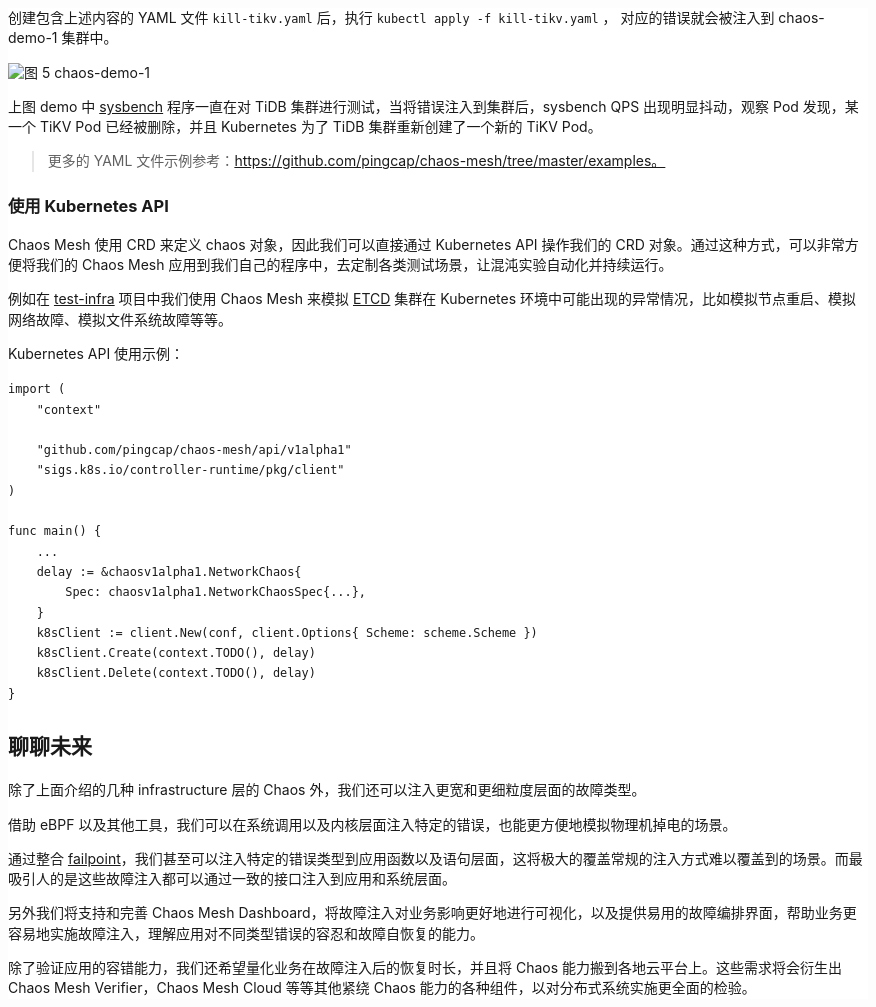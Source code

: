 创建包含上述内容的 YAML 文件 `kill-tikv.yaml` 后，执行 `kubectl apply -f kill-tikv.yaml` ， 对应的错误就会被注入到  chaos-demo-1 集群中。   

![图 5 chaos-demo-1](https://download.pingcap.com/images/blog/chaos-mesh/5.gif)

上图 demo 中 [sysbench](https://github.com/akopytov/sysbench) 程序一直在对 TiDB 集群进行测试，当将错误注入到集群后，sysbench QPS 出现明显抖动，观察 Pod 发现，某一个 TiKV Pod 已经被删除，并且 Kubernetes 为了 TiDB 集群重新创建了一个新的 TiKV Pod。

> 更多的 YAML 文件示例参考：https://github.com/pingcap/chaos-mesh/tree/master/examples。

### 使用 Kubernetes API 

Chaos Mesh 使用 CRD 来定义 chaos 对象，因此我们可以直接通过 Kubernetes API 操作我们的 CRD 对象。通过这种方式，可以非常方便将我们的 Chaos Mesh 应用到我们自己的程序中，去定制各类测试场景，让混沌实验自动化并持续运行。

例如在 [test-infra](https://github.com/pingcap/tipocket/tree/86e1cf580d30667f6db1265c6681c930cbfde746/test-infra) 项目中我们使用 Chaos Mesh 来模拟 [ETCD](https://github.com/pingcap/tipocket/blob/86e1cf580d30667f6db1265c6681c930cbfde746/test-infra/tests/etcd/nemesis_test.goo) 集群在 Kubernetes 环境中可能出现的异常情况，比如模拟节点重启、模拟网络故障、模拟文件系统故障等等。

Kubernetes API 使用示例： 

```
import (
	"context"
	
	"github.com/pingcap/chaos-mesh/api/v1alpha1"
	"sigs.k8s.io/controller-runtime/pkg/client"
)

func main() {
    ...
    delay := &chaosv1alpha1.NetworkChaos{
		Spec: chaosv1alpha1.NetworkChaosSpec{...},
	}
	k8sClient := client.New(conf, client.Options{ Scheme: scheme.Scheme })
    k8sClient.Create(context.TODO(), delay)
	k8sClient.Delete(context.TODO(), delay)
}
```

## 聊聊未来

除了上面介绍的几种 infrastructure 层的 Chaos 外，我们还可以注入更宽和更细粒度层面的故障类型。

借助 eBPF 以及其他工具，我们可以在系统调用以及内核层面注入特定的错误，也能更方便地模拟物理机掉电的场景。 

通过整合 [failpoint](https://github.com/pingcap/failpoint)，我们甚至可以注入特定的错误类型到应用函数以及语句层面，这将极大的覆盖常规的注入方式难以覆盖到的场景。而最吸引人的是这些故障注入都可以通过一致的接口注入到应用和系统层面。 

另外我们将支持和完善 Chaos Mesh Dashboard，将故障注入对业务影响更好地进行可视化，以及提供易用的故障编排界面，帮助业务更容易地实施故障注入，理解应用对不同类型错误的容忍和故障自恢复的能力。

除了验证应用的容错能力，我们还希望量化业务在故障注入后的恢复时长，并且将 Chaos 能力搬到各地云平台上。这些需求将会衍生出 Chaos Mesh Verifier，Chaos Mesh Cloud 等等其他紧绕 Chaos 能力的各种组件，以对分布式系统实施更全面的检验。
